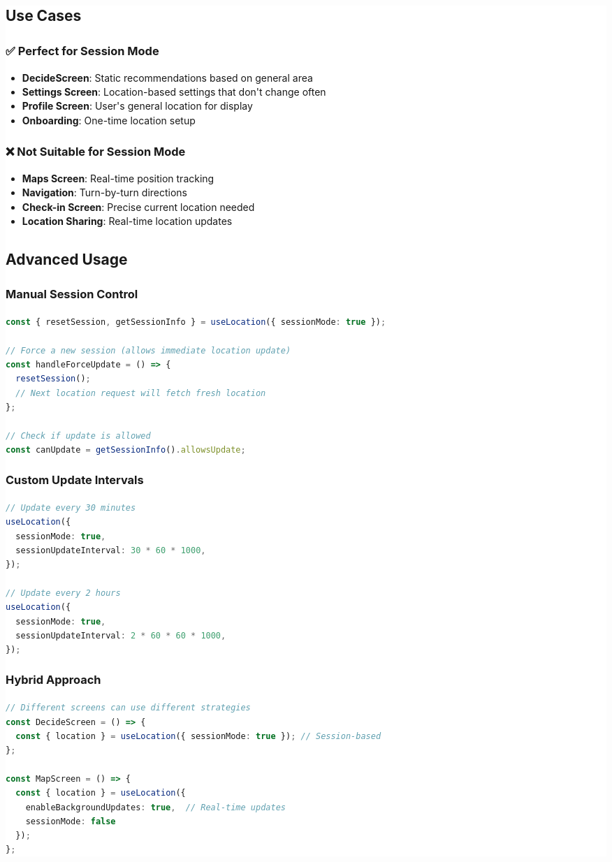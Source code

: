 ## Use Cases

### ✅ Perfect for Session Mode
- **DecideScreen**: Static recommendations based on general area
- **Settings Screen**: Location-based settings that don't change often
- **Profile Screen**: User's general location for display
- **Onboarding**: One-time location setup

### ❌ Not Suitable for Session Mode
- **Maps Screen**: Real-time position tracking
- **Navigation**: Turn-by-turn directions
- **Check-in Screen**: Precise current location needed
- **Location Sharing**: Real-time location updates

## Advanced Usage

### Manual Session Control

```typescript
const { resetSession, getSessionInfo } = useLocation({ sessionMode: true });

// Force a new session (allows immediate location update)
const handleForceUpdate = () => {
  resetSession();
  // Next location request will fetch fresh location
};

// Check if update is allowed
const canUpdate = getSessionInfo().allowsUpdate;
```

### Custom Update Intervals

```typescript
// Update every 30 minutes
useLocation({
  sessionMode: true,
  sessionUpdateInterval: 30 * 60 * 1000,
});

// Update every 2 hours  
useLocation({
  sessionMode: true,
  sessionUpdateInterval: 2 * 60 * 60 * 1000,
});
```

### Hybrid Approach

```typescript
// Different screens can use different strategies
const DecideScreen = () => {
  const { location } = useLocation({ sessionMode: true }); // Session-based
};

const MapScreen = () => {
  const { location } = useLocation({ 
    enableBackgroundUpdates: true,  // Real-time updates
    sessionMode: false 
  });
};
```
